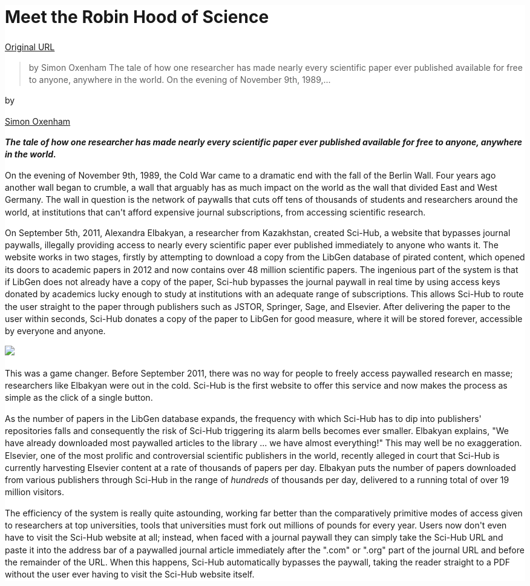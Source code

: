 # Meet the Robin Hood of Science

[Original URL](http://bigthink.com/neurobonkers/a-pirate-bay-for-science)

> by Simon Oxenham The tale of how one researcher has made nearly every scientific paper ever published available for free to anyone, anywhere in the world. On the evening of November 9th, 1989,...

by 

<span class="author">
  <a href="http://bigthink.com/users/simonoxenham">Simon Oxenham</a>
</span>

**_The tale of how one researcher has made nearly every scientific paper ever published available for free to anyone, anywhere in the world._**

On the evening of November 9th, 1989, the Cold War came to a dramatic end with the fall of the Berlin Wall. Four years ago another wall began to crumble, a wall that arguably has as much impact on the world as the wall that divided East and West Germany. The wall in question is the network of paywalls that cuts off tens of thousands of students and researchers around the world, at institutions that can't afford expensive journal subscriptions, from accessing scientific research.

On September 5th, 2011, Alexandra Elbakyan, a researcher from Kazakhstan, created Sci-Hub, a website that bypasses journal paywalls, illegally providing access to nearly every scientific paper ever published immediately to anyone who wants it. The website works in two stages, firstly by attempting to download a copy from the LibGen database of pirated content, which opened its doors to academic papers in 2012 and now contains over 48 million scientific papers. The ingenious part of the system is that if LibGen does not already have a copy of the paper, Sci-hub bypasses the journal paywall in real time by using access keys donated by academics lucky enough to study at institutions with an adequate range of subscriptions. This allows Sci-Hub to route the user straight to the paper through publishers such as JSTOR, Springer, Sage, and Elsevier. After delivering the paper to the user within seconds, Sci-Hub donates a copy of the paper to LibGen for good measure, where it will be stored forever, accessible by everyone and anyone.

![](http://assets2.bigthink.com/system/tinymce_assets/2012/original/sci-hub-website.jpg?1455051113)

This was a game changer. Before September 2011, there was no way for people to freely access paywalled research en masse; researchers like Elbakyan were out in the cold. Sci-Hub is the first website to offer this service and now makes the process as simple as the click of a single button.

As the number of papers in the LibGen database expands, the frequency with which Sci-Hub has to dip into publishers' repositories falls and consequently the risk of Sci-Hub triggering its alarm bells becomes ever smaller. Elbakyan explains, "We have already downloaded most paywalled articles to the library ... we have almost everything!" This may well be no exaggeration. Elsevier, one of the most prolific and controversial scientific publishers in the world, recently alleged in court that Sci-Hub is currently harvesting Elsevier content at a rate of thousands of papers per day. Elbakyan puts the number of papers downloaded from various publishers through Sci-Hub in the range of _hundreds_ of thousands per day, delivered to a running total of over 19 million visitors.

The efficiency of the system is really quite astounding, working far better than the comparatively primitive modes of access given to researchers at top universities, tools that universities must fork out millions of pounds for every year. Users now don't even have to visit the Sci-Hub website at all; instead, when faced with a journal paywall they can simply take the Sci-Hub URL and paste it into the address bar of a paywalled journal article immediately after the ".com" or ".org" part of the journal URL and before the remainder of the URL. When this happens, Sci-Hub automatically bypasses the paywall, taking the reader straight to a PDF without the user ever having to visit the Sci-Hub website itself.
